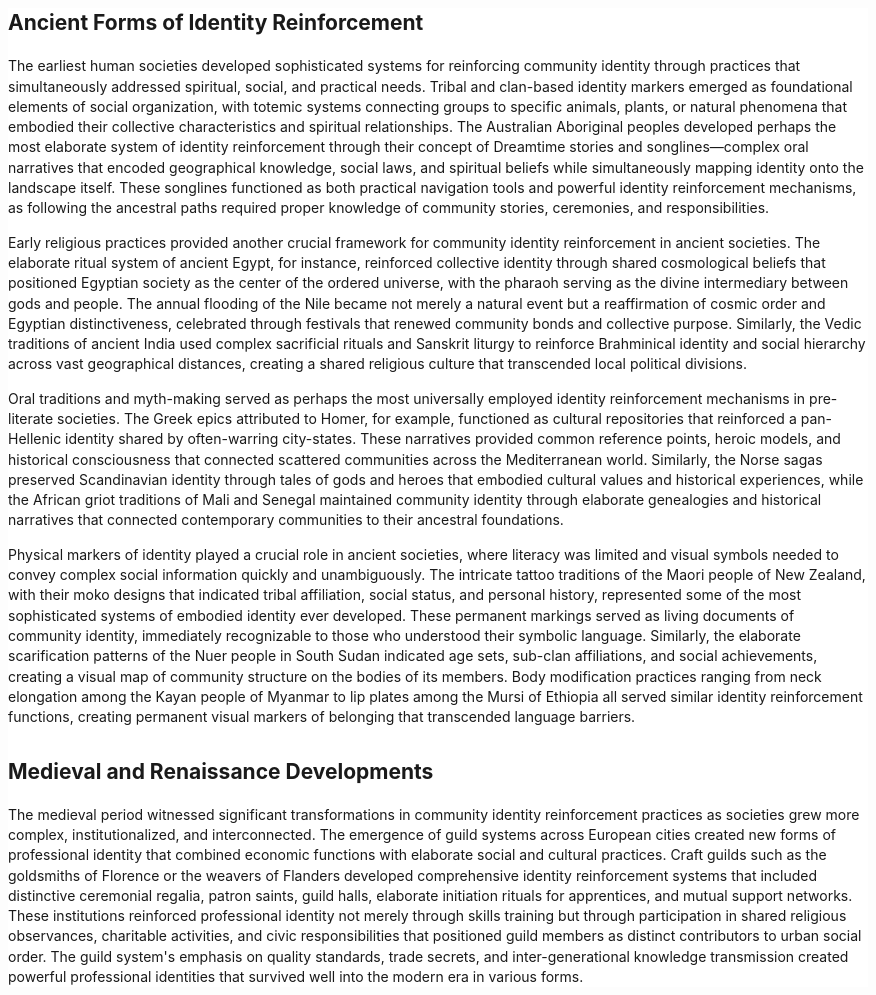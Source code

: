 ## Ancient Forms of Identity Reinforcement

The earliest human societies developed sophisticated systems for reinforcing community identity through practices that simultaneously addressed spiritual, social, and practical needs. Tribal and clan-based identity markers emerged as foundational elements of social organization, with totemic systems connecting groups to specific animals, plants, or natural phenomena that embodied their collective characteristics and spiritual relationships. The Australian Aboriginal peoples developed perhaps the most elaborate system of identity reinforcement through their concept of Dreamtime stories and songlines—complex oral narratives that encoded geographical knowledge, social laws, and spiritual beliefs while simultaneously mapping identity onto the landscape itself. These songlines functioned as both practical navigation tools and powerful identity reinforcement mechanisms, as following the ancestral paths required proper knowledge of community stories, ceremonies, and responsibilities.

Early religious practices provided another crucial framework for community identity reinforcement in ancient societies. The elaborate ritual system of ancient Egypt, for instance, reinforced collective identity through shared cosmological beliefs that positioned Egyptian society as the center of the ordered universe, with the pharaoh serving as the divine intermediary between gods and people. The annual flooding of the Nile became not merely a natural event but a reaffirmation of cosmic order and Egyptian distinctiveness, celebrated through festivals that renewed community bonds and collective purpose. Similarly, the Vedic traditions of ancient India used complex sacrificial rituals and Sanskrit liturgy to reinforce Brahminical identity and social hierarchy across vast geographical distances, creating a shared religious culture that transcended local political divisions.

Oral traditions and myth-making served as perhaps the most universally employed identity reinforcement mechanisms in pre-literate societies. The Greek epics attributed to Homer, for example, functioned as cultural repositories that reinforced a pan-Hellenic identity shared by often-warring city-states. These narratives provided common reference points, heroic models, and historical consciousness that connected scattered communities across the Mediterranean world. Similarly, the Norse sagas preserved Scandinavian identity through tales of gods and heroes that embodied cultural values and historical experiences, while the African griot traditions of Mali and Senegal maintained community identity through elaborate genealogies and historical narratives that connected contemporary communities to their ancestral foundations.

Physical markers of identity played a crucial role in ancient societies, where literacy was limited and visual symbols needed to convey complex social information quickly and unambiguously. The intricate tattoo traditions of the Maori people of New Zealand, with their moko designs that indicated tribal affiliation, social status, and personal history, represented some of the most sophisticated systems of embodied identity ever developed. These permanent markings served as living documents of community identity, immediately recognizable to those who understood their symbolic language. Similarly, the elaborate scarification patterns of the Nuer people in South Sudan indicated age sets, sub-clan affiliations, and social achievements, creating a visual map of community structure on the bodies of its members. Body modification practices ranging from neck elongation among the Kayan people of Myanmar to lip plates among the Mursi of Ethiopia all served similar identity reinforcement functions, creating permanent visual markers of belonging that transcended language barriers.

## Medieval and Renaissance Developments

The medieval period witnessed significant transformations in community identity reinforcement practices as societies grew more complex, institutionalized, and interconnected. The emergence of guild systems across European cities created new forms of professional identity that combined economic functions with elaborate social and cultural practices. Craft guilds such as the goldsmiths of Florence or the weavers of Flanders developed comprehensive identity reinforcement systems that included distinctive ceremonial regalia, patron saints, guild halls, elaborate initiation rituals for apprentices, and mutual support networks. These institutions reinforced professional identity not merely through skills training but through participation in shared religious observances, charitable activities, and civic responsibilities that positioned guild members as distinct contributors to urban social order. The guild system's emphasis on quality standards, trade secrets, and inter-generational knowledge transmission created powerful professional identities that survived well into the modern era in various forms.
